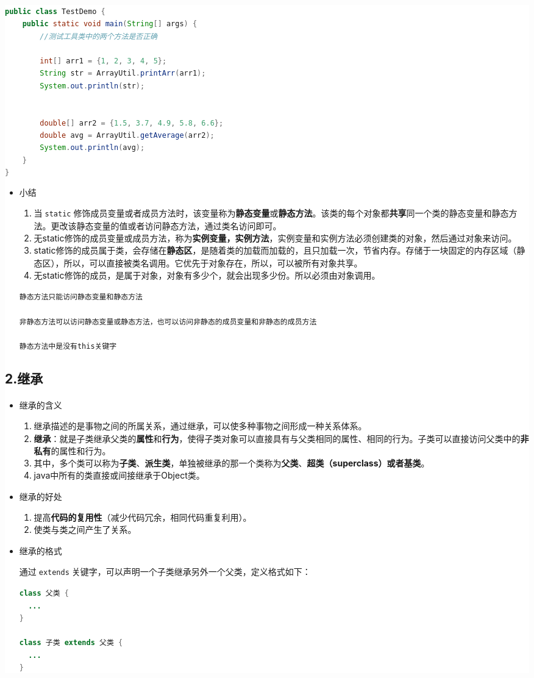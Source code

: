   ```java
  public class TestDemo {
      public static void main(String[] args) {
          //测试工具类中的两个方法是否正确
  
          int[] arr1 = {1, 2, 3, 4, 5};
          String str = ArrayUtil.printArr(arr1);
          System.out.println(str);
  
  
          double[] arr2 = {1.5, 3.7, 4.9, 5.8, 6.6};
          double avg = ArrayUtil.getAverage(arr2);
          System.out.println(avg);
      }
  }
  
  
  ```

- 小结

  1. 当 `static` 修饰成员变量或者成员方法时，该变量称为**静态变量**或**静态方法**。该类的每个对象都**共享**同一个类的静态变量和静态方法。更改该静态变量的值或者访问静态方法，通过类名访问即可。
  2. 无static修饰的成员变量或成员方法，称为**实例变量，实例方法**，实例变量和实例方法必须创建类的对象，然后通过对象来访问。
  3. static修饰的成员属于类，会存储在**静态区**，是随着类的加载而加载的，且只加载一次，节省内存。存储于一块固定的内存区域（静态区），所以，可以直接被类名调用。它优先于对象存在，所以，可以被所有对象共享。
  4. 无static修饰的成员，是属于对象，对象有多少个，就会出现多少份。所以必须由对象调用。

  ```java
  静态方法只能访问静态变量和静态方法
  
  非静态方法可以访问静态变量或静态方法，也可以访问非静态的成员变量和非静态的成员方法
  
  静态方法中是没有this关键字
  ```



## 2.继承 

- 继承的含义

  1. 继承描述的是事物之间的所属关系，通过继承，可以使多种事物之间形成一种关系体系。
  2. **继承**：就是子类继承父类的**属性**和**行为**，使得子类对象可以直接具有与父类相同的属性、相同的行为。子类可以直接访问父类中的**非私有**的属性和行为。
  3. 其中，多个类可以称为**子类**、**派生类**，单独被继承的那一个类称为**父类**、**超类（superclass）**或者**基类**。
  4. java中所有的类直接或间接继承于Object类。

- 继承的好处

  1. 提高**代码的复用性**（减少代码冗余，相同代码重复利用）。
  2. 使类与类之间产生了关系。

- 继承的格式

  通过 `extends` 关键字，可以声明一个子类继承另外一个父类，定义格式如下：

  ```java
  class 父类 {
  	...
  }
  
  class 子类 extends 父类 {
  	...
  }
  ```
